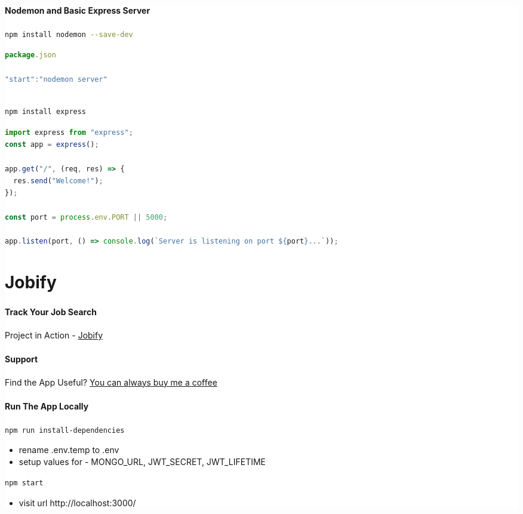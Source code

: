 ####  Nodemon and Basic Express Server
  
  
```sh
npm install nodemon --save-dev
```
  
```js
package.json
  
"start":"nodemon server"
  
```
  
```sh
npm install express
```
  
```js
import express from "express";
const app = express();
  
app.get("/", (req, res) => {
  res.send("Welcome!");
});
  
const port = process.env.PORT || 5000;
  
app.listen(port, () => console.log(`Server is listening on port ${port}...`));
```
  
#  Jobify
  
  
####  Track Your Job Search
  
  
Project in Action - [Jobify](https://www.jobify.live/ )
  
####  Support
  
  
Find the App Useful? [You can always buy me a coffee](https://www.buymeacoffee.com/johnsmilga )
  
####  Run The App Locally
  
  
```sh
npm run install-dependencies
```
  
- rename .env.temp to .env
- setup values for - MONGO_URL, JWT_SECRET, JWT_LIFETIME
  
```sh
npm start
```
  
- visit url http://localhost:3000/
  